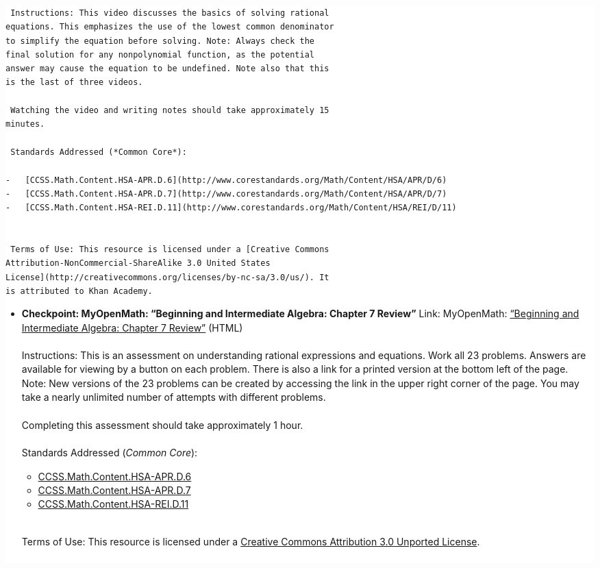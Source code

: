      Instructions: This video discusses the basics of solving rational
    equations. This emphasizes the use of the lowest common denominator
    to simplify the equation before solving. Note: Always check the
    final solution for any nonpolynomial function, as the potential
    answer may cause the equation to be undefined. Note also that this
    is the last of three videos.  
        
     Watching the video and writing notes should take approximately 15
    minutes.  
        
     Standards Addressed (*Common Core*):

    -   [CCSS.Math.Content.HSA-APR.D.6](http://www.corestandards.org/Math/Content/HSA/APR/D/6)
    -   [CCSS.Math.Content.HSA-APR.D.7](http://www.corestandards.org/Math/Content/HSA/APR/D/7)
    -   [CCSS.Math.Content.HSA-REI.D.11](http://www.corestandards.org/Math/Content/HSA/REI/D/11)

       
     Terms of Use: This resource is licensed under a [Creative Commons
    Attribution-NonCommercial-ShareAlike 3.0 United States
    License](http://creativecommons.org/licenses/by-nc-sa/3.0/us/). It
    is attributed to Khan Academy.

-   **Checkpoint: MyOpenMath: “Beginning and Intermediate Algebra:
    Chapter 7 Review”**
    Link: MyOpenMath: [“Beginning and Intermediate Algebra: Chapter 7
    Review”](https://www.myopenmath.com/assessment/showtest.php?id=66912&cid=558&guestaccess=true) (HTML)  
        
     Instructions: This is an assessment on understanding rational
    expressions and equations. Work all 23 problems. Answers are
    available for viewing by a button on each problem. There is also a
    link for a printed version at the bottom left of the page. Note: New
    versions of the 23 problems can be created by accessing the link in
    the upper right corner of the page. You may take a nearly unlimited
    number of attempts with different problems.  
        
     Completing this assessment should take approximately 1 hour.  
        
     Standards Addressed (*Common Core*):

    -   [CCSS.Math.Content.HSA-APR.D.6](http://www.corestandards.org/Math/Content/HSA/APR/D/6)
    -   [CCSS.Math.Content.HSA-APR.D.7](http://www.corestandards.org/Math/Content/HSA/APR/D/7)
    -   [CCSS.Math.Content.HSA-REI.D.11](http://www.corestandards.org/Math/Content/HSA/REI/D/11)

       
     Terms of Use: This resource is licensed under a [Creative Commons
    Attribution 3.0 Unported
    License](http://creativecommons.org/licenses/by/3.0/).  
     


